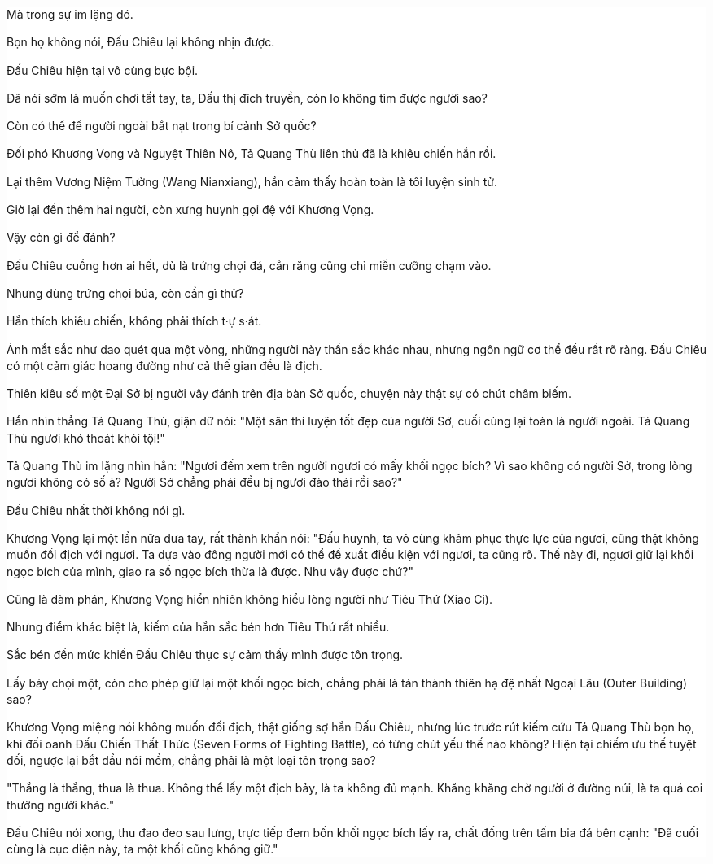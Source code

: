 Mà trong sự im lặng đó.

Bọn họ không nói, Đấu Chiêu lại không nhịn được.

Đấu Chiêu hiện tại vô cùng bực bội.

Đã nói sớm là muốn chơi tất tay, ta, Đấu thị đích truyền, còn lo không tìm được người sao?

Còn có thể để người ngoài bắt nạt trong bí cảnh Sở quốc?

Đối phó Khương Vọng và Nguyệt Thiên Nô, Tả Quang Thù liên thủ đã là khiêu chiến hắn rồi.

Lại thêm Vương Niệm Tường (Wang Nianxiang), hắn cảm thấy hoàn toàn là tôi luyện sinh tử.

Giờ lại đến thêm hai người, còn xưng huynh gọi đệ với Khương Vọng.

Vậy còn gì để đánh?

Đấu Chiêu cuồng hơn ai hết, dù là trứng chọi đá, cắn răng cũng chỉ miễn cưỡng chạm vào.

Nhưng dùng trứng chọi búa, còn cần gì thử?

Hắn thích khiêu chiến, không phải thích t·ự s·át.

Ánh mắt sắc như dao quét qua một vòng, những người này thần sắc khác nhau, nhưng ngôn ngữ cơ thể đều rất rõ ràng. Đấu Chiêu có một cảm giác hoang đường như cả thế gian đều là địch.

Thiên kiêu số một Đại Sở bị người vây đánh trên địa bàn Sở quốc, chuyện này thật sự có chút châm biếm.

Hắn nhìn thẳng Tả Quang Thù, giận dữ nói: "Một sân thí luyện tốt đẹp của người Sở, cuối cùng lại toàn là người ngoài. Tả Quang Thù ngươi khó thoát khỏi tội!"

Tả Quang Thù im lặng nhìn hắn: "Ngươi đếm xem trên người ngươi có mấy khối ngọc bích? Vì sao không có người Sở, trong lòng ngươi không có số à? Người Sở chẳng phải đều bị ngươi đào thải rồi sao?"

Đấu Chiêu nhất thời không nói gì.

Khương Vọng lại một lần nữa đưa tay, rất thành khẩn nói: "Đấu huynh, ta vô cùng khâm phục thực lực của ngươi, cũng thật không muốn đối địch với ngươi. Ta dựa vào đông người mới có thể đề xuất điều kiện với ngươi, ta cũng rõ. Thế này đi, ngươi giữ lại khối ngọc bích của mình, giao ra số ngọc bích thừa là được. Như vậy được chứ?"

Cũng là đàm phán, Khương Vọng hiển nhiên không hiểu lòng người như Tiêu Thứ (Xiao Ci).

Nhưng điểm khác biệt là, kiếm của hắn sắc bén hơn Tiêu Thứ rất nhiều.

Sắc bén đến mức khiến Đấu Chiêu thực sự cảm thấy mình được tôn trọng.

Lấy bảy chọi một, còn cho phép giữ lại một khối ngọc bích, chẳng phải là tán thành thiên hạ đệ nhất Ngoại Lâu (Outer Building) sao?

Khương Vọng miệng nói không muốn đối địch, thật giống sợ hắn Đấu Chiêu, nhưng lúc trước rút kiếm cứu Tả Quang Thù bọn họ, khi đối oanh Đấu Chiến Thất Thức (Seven Forms of Fighting Battle), có từng chút yếu thế nào không? Hiện tại chiếm ưu thế tuyệt đối, ngược lại bắt đầu nói mềm, chẳng phải là một loại tôn trọng sao?

"Thắng là thắng, thua là thua. Không thể lấy một địch bảy, là ta không đủ mạnh. Khăng khăng chờ người ở đường núi, là ta quá coi thường người khác."

Đấu Chiêu nói xong, thu đao đeo sau lưng, trực tiếp đem bốn khối ngọc bích lấy ra, chất đống trên tấm bia đá bên cạnh: "Đã cuối cùng là cục diện này, ta một khối cũng không giữ."
